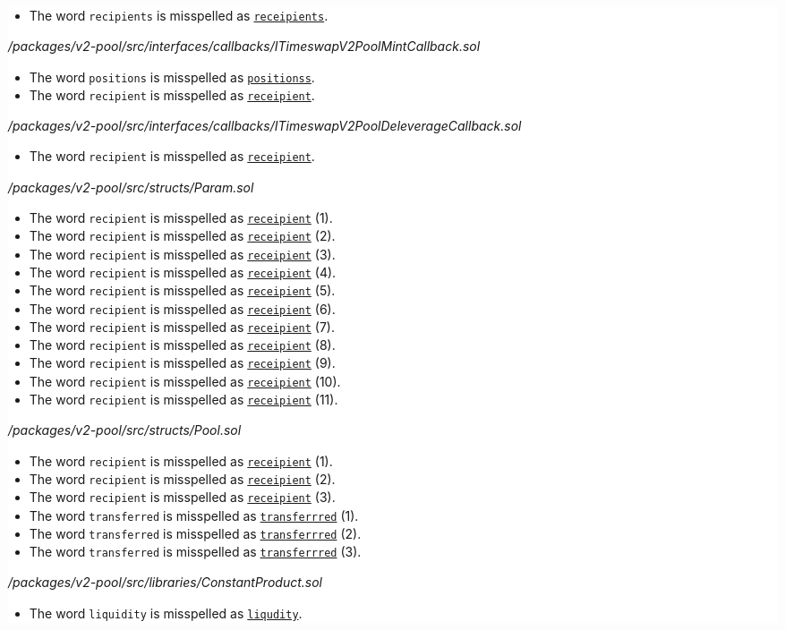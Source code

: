 * The word `recipients` is misspelled as [`receipients`](https://github.com/code-423n4/2023-01-timeswap/blob/main/packages/v2-pool/src/interfaces/callbacks/ITimeswapV2PoolLeverageCallback.sol#L10).

*/packages/v2-pool/src/interfaces/callbacks/ITimeswapV2PoolMintCallback.sol*

* The word `positions` is misspelled as [`positionss`](https://github.com/code-423n4/2023-01-timeswap/blob/main/packages/v2-pool/src/interfaces/callbacks/ITimeswapV2PoolMintCallback.sol#L10).
* The word `recipient` is misspelled as [`receipient`](https://github.com/code-423n4/2023-01-timeswap/blob/main/packages/v2-pool/src/interfaces/callbacks/ITimeswapV2PoolMintCallback.sol#L10).

*/packages/v2-pool/src/interfaces/callbacks/ITimeswapV2PoolDeleverageCallback.sol*

* The word `recipient` is misspelled as [`receipient`](https://github.com/code-423n4/2023-01-timeswap/blob/main/packages/v2-pool/src/interfaces/callbacks/ITimeswapV2PoolDeleverageCallback.sol#L10).

*/packages/v2-pool/src/structs/Param.sol*

* The word `recipient` is misspelled as [`receipient`](https://github.com/code-423n4/2023-01-timeswap/tree/main/packages/v2-pool/src/structs/Param.sol#L11) (1).
* The word `recipient` is misspelled as [`receipient`](https://github.com/code-423n4/2023-01-timeswap/tree/main/packages/v2-pool/src/structs/Param.sol#L12) (2).
* The word `recipient` is misspelled as [`receipient`](https://github.com/code-423n4/2023-01-timeswap/tree/main/packages/v2-pool/src/structs/Param.sol#L13) (3).
* The word `recipient` is misspelled as [`receipient`](https://github.com/code-423n4/2023-01-timeswap/tree/main/packages/v2-pool/src/structs/Param.sol#L31) (4).
* The word `recipient` is misspelled as [`receipient`](https://github.com/code-423n4/2023-01-timeswap/tree/main/packages/v2-pool/src/structs/Param.sol#L49) (5).
* The word `recipient` is misspelled as [`receipient`](https://github.com/code-423n4/2023-01-timeswap/tree/main/packages/v2-pool/src/structs/Param.sol#L50) (6).
* The word `recipient` is misspelled as [`receipient`](https://github.com/code-423n4/2023-01-timeswap/tree/main/packages/v2-pool/src/structs/Param.sol#L51) (7).
* The word `recipient` is misspelled as [`receipient`](https://github.com/code-423n4/2023-01-timeswap/tree/main/packages/v2-pool/src/structs/Param.sol#L71) (8).
* The word `recipient` is misspelled as [`receipient`](https://github.com/code-423n4/2023-01-timeswap/tree/main/packages/v2-pool/src/structs/Param.sol#L90) (9).
* The word `recipient` is misspelled as [`receipient`](https://github.com/code-423n4/2023-01-timeswap/tree/main/packages/v2-pool/src/structs/Param.sol#L91) (10).
* The word `recipient` is misspelled as [`receipient`](https://github.com/code-423n4/2023-01-timeswap/tree/main/packages/v2-pool/src/structs/Param.sol#L112) (11).

*/packages/v2-pool/src/structs/Pool.sol*

* The word `recipient` is misspelled as [`receipient`](https://github.com/code-423n4/2023-01-timeswap/blob/main/packages/v2-pool/src/structs/Pool.sol#L155) (1).
* The word `recipient` is misspelled as [`receipient`](https://github.com/code-423n4/2023-01-timeswap/blob/main/packages/v2-pool/src/structs/Pool.sol#L168) (2).
* The word `recipient` is misspelled as [`receipient`](https://github.com/code-423n4/2023-01-timeswap/blob/main/packages/v2-pool/src/structs/Pool.sol#L178) (3).
* The word `transferred` is misspelled as [`transferrred`](https://github.com/code-423n4/2023-01-timeswap/blob/main/packages/v2-pool/src/structs/Pool.sol#L179) (1).
* The word `transferred` is misspelled as [`transferrred`](https://github.com/code-423n4/2023-01-timeswap/blob/main/packages/v2-pool/src/structs/Pool.sol#L180) (2).
* The word `transferred` is misspelled as [`transferrred`](https://github.com/code-423n4/2023-01-timeswap/blob/main/packages/v2-pool/src/structs/Pool.sol#L181) (3).

*/packages/v2-pool/src/libraries/ConstantProduct.sol*

* The word `liquidity` is misspelled as [`liqudity`](https://github.com/code-423n4/2023-01-timeswap/blob/main/packages/v2-pool/src/libraries/ConstantProduct.sol#L19).
